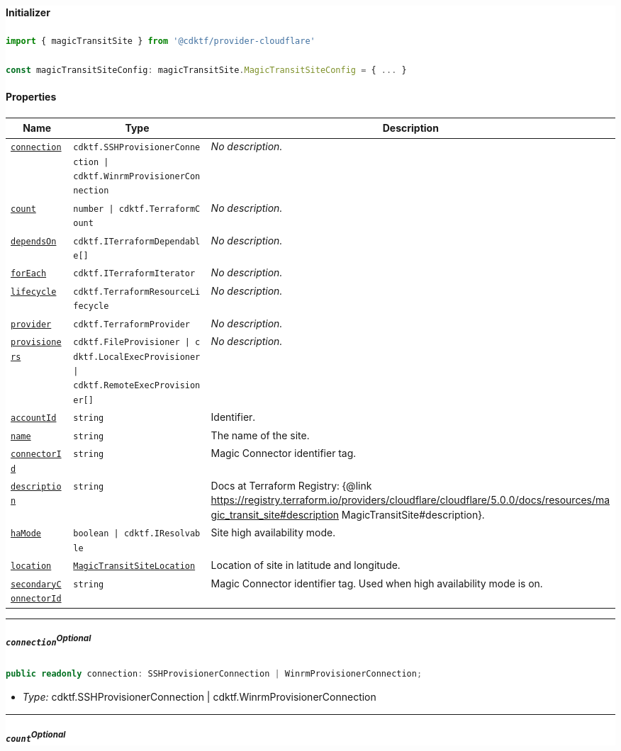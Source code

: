 #### Initializer <a name="Initializer" id="@cdktf/provider-cloudflare.magicTransitSite.MagicTransitSiteConfig.Initializer"></a>

```typescript
import { magicTransitSite } from '@cdktf/provider-cloudflare'

const magicTransitSiteConfig: magicTransitSite.MagicTransitSiteConfig = { ... }
```

#### Properties <a name="Properties" id="Properties"></a>

| **Name** | **Type** | **Description** |
| --- | --- | --- |
| <code><a href="#@cdktf/provider-cloudflare.magicTransitSite.MagicTransitSiteConfig.property.connection">connection</a></code> | <code>cdktf.SSHProvisionerConnection \| cdktf.WinrmProvisionerConnection</code> | *No description.* |
| <code><a href="#@cdktf/provider-cloudflare.magicTransitSite.MagicTransitSiteConfig.property.count">count</a></code> | <code>number \| cdktf.TerraformCount</code> | *No description.* |
| <code><a href="#@cdktf/provider-cloudflare.magicTransitSite.MagicTransitSiteConfig.property.dependsOn">dependsOn</a></code> | <code>cdktf.ITerraformDependable[]</code> | *No description.* |
| <code><a href="#@cdktf/provider-cloudflare.magicTransitSite.MagicTransitSiteConfig.property.forEach">forEach</a></code> | <code>cdktf.ITerraformIterator</code> | *No description.* |
| <code><a href="#@cdktf/provider-cloudflare.magicTransitSite.MagicTransitSiteConfig.property.lifecycle">lifecycle</a></code> | <code>cdktf.TerraformResourceLifecycle</code> | *No description.* |
| <code><a href="#@cdktf/provider-cloudflare.magicTransitSite.MagicTransitSiteConfig.property.provider">provider</a></code> | <code>cdktf.TerraformProvider</code> | *No description.* |
| <code><a href="#@cdktf/provider-cloudflare.magicTransitSite.MagicTransitSiteConfig.property.provisioners">provisioners</a></code> | <code>cdktf.FileProvisioner \| cdktf.LocalExecProvisioner \| cdktf.RemoteExecProvisioner[]</code> | *No description.* |
| <code><a href="#@cdktf/provider-cloudflare.magicTransitSite.MagicTransitSiteConfig.property.accountId">accountId</a></code> | <code>string</code> | Identifier. |
| <code><a href="#@cdktf/provider-cloudflare.magicTransitSite.MagicTransitSiteConfig.property.name">name</a></code> | <code>string</code> | The name of the site. |
| <code><a href="#@cdktf/provider-cloudflare.magicTransitSite.MagicTransitSiteConfig.property.connectorId">connectorId</a></code> | <code>string</code> | Magic Connector identifier tag. |
| <code><a href="#@cdktf/provider-cloudflare.magicTransitSite.MagicTransitSiteConfig.property.description">description</a></code> | <code>string</code> | Docs at Terraform Registry: {@link https://registry.terraform.io/providers/cloudflare/cloudflare/5.0.0/docs/resources/magic_transit_site#description MagicTransitSite#description}. |
| <code><a href="#@cdktf/provider-cloudflare.magicTransitSite.MagicTransitSiteConfig.property.haMode">haMode</a></code> | <code>boolean \| cdktf.IResolvable</code> | Site high availability mode. |
| <code><a href="#@cdktf/provider-cloudflare.magicTransitSite.MagicTransitSiteConfig.property.location">location</a></code> | <code><a href="#@cdktf/provider-cloudflare.magicTransitSite.MagicTransitSiteLocation">MagicTransitSiteLocation</a></code> | Location of site in latitude and longitude. |
| <code><a href="#@cdktf/provider-cloudflare.magicTransitSite.MagicTransitSiteConfig.property.secondaryConnectorId">secondaryConnectorId</a></code> | <code>string</code> | Magic Connector identifier tag. Used when high availability mode is on. |

---

##### `connection`<sup>Optional</sup> <a name="connection" id="@cdktf/provider-cloudflare.magicTransitSite.MagicTransitSiteConfig.property.connection"></a>

```typescript
public readonly connection: SSHProvisionerConnection | WinrmProvisionerConnection;
```

- *Type:* cdktf.SSHProvisionerConnection | cdktf.WinrmProvisionerConnection

---

##### `count`<sup>Optional</sup> <a name="count" id="@cdktf/provider-cloudflare.magicTransitSite.MagicTransitSiteConfig.property.count"></a>
